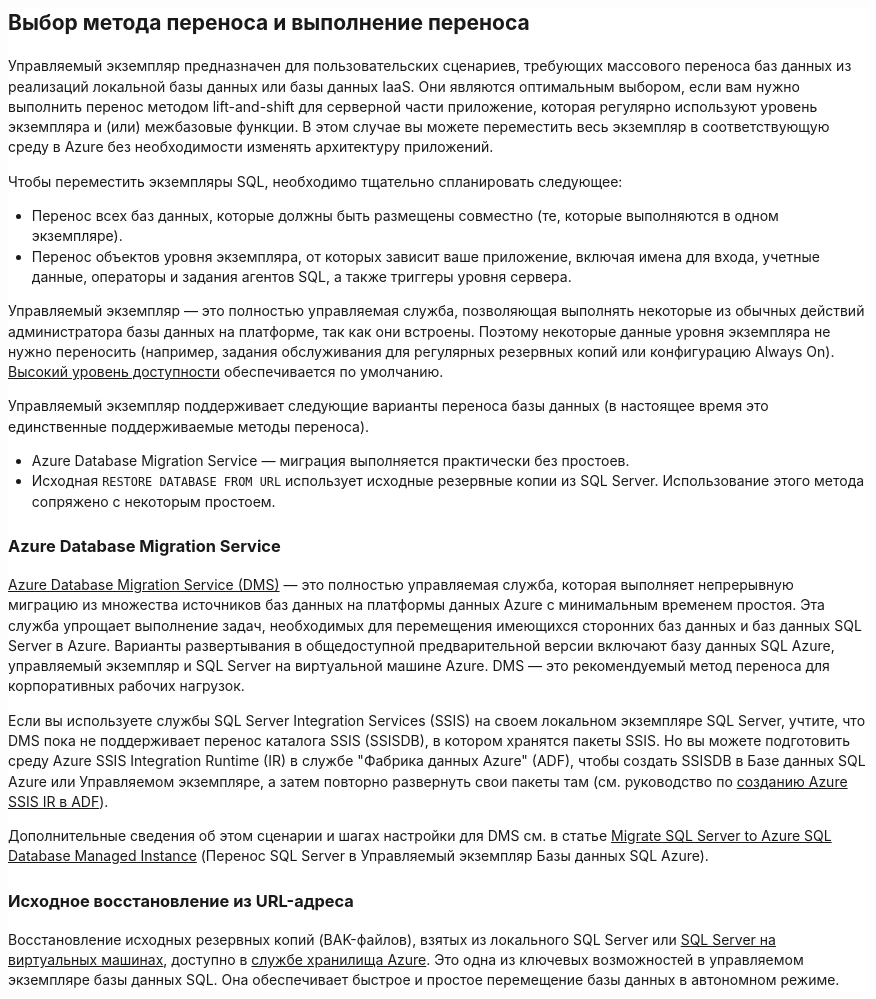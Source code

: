 ## <a name="select-migration-method-and-migrate"></a>Выбор метода переноса и выполнение переноса

Управляемый экземпляр предназначен для пользовательских сценариев, требующих массового переноса баз данных из реализаций локальной базы данных или базы данных IaaS. Они являются оптимальным выбором, если вам нужно выполнить перенос методом lift-and-shift для серверной части приложение, которая регулярно используют уровень экземпляра и (или) межбазовые функции. В этом случае вы можете переместить весь экземпляр в соответствующую среду в Azure без необходимости изменять архитектуру приложений.

Чтобы переместить экземпляры SQL, необходимо тщательно спланировать следующее:

- Перенос всех баз данных, которые должны быть размещены совместно (те, которые выполняются в одном экземпляре).
- Перенос объектов уровня экземпляра, от которых зависит ваше приложение, включая имена для входа, учетные данные, операторы и задания агентов SQL, а также триггеры уровня сервера.

Управляемый экземпляр — это полностью управляемая служба, позволяющая выполнять некоторые из обычных действий администратора базы данных на платформе, так как они встроены. Поэтому некоторые данные уровня экземпляра не нужно переносить (например, задания обслуживания для регулярных резервных копий или конфигурацию Always On). [Высокий уровень доступности](sql-database-high-availability.md) обеспечивается по умолчанию.

Управляемый экземпляр поддерживает следующие варианты переноса базы данных (в настоящее время это единственные поддерживаемые методы переноса).

- Azure Database Migration Service — миграция выполняется практически без простоев.
- Исходная `RESTORE DATABASE FROM URL` использует исходные резервные копии из SQL Server. Использование этого метода сопряжено с некоторым простоем.

### <a name="azure-database-migration-service"></a>Azure Database Migration Service

[Azure Database Migration Service (DMS)](../dms/dms-overview.md) — это полностью управляемая служба, которая выполняет непрерывную миграцию из множества источников баз данных на платформы данных Azure с минимальным временем простоя. Эта служба упрощает выполнение задач, необходимых для перемещения имеющихся сторонних баз данных и баз данных SQL Server в Azure. Варианты развертывания в общедоступной предварительной версии включают базу данных SQL Azure, управляемый экземпляр и SQL Server на виртуальной машине Azure. DMS — это рекомендуемый метод переноса для корпоративных рабочих нагрузок.

Если вы используете службы SQL Server Integration Services (SSIS) на своем локальном экземпляре SQL Server, учтите, что DMS пока не поддерживает перенос каталога SSIS (SSISDB), в котором хранятся пакеты SSIS. Но вы можете подготовить среду Azure SSIS Integration Runtime (IR) в службе "Фабрика данных Azure" (ADF), чтобы создать SSISDB в Базе данных SQL Azure или Управляемом экземпляре, а затем повторно развернуть свои пакеты там (см. руководство по [созданию Azure SSIS IR в ADF](https://docs.microsoft.com/azure/data-factory/create-azure-ssis-integration-runtime)).

Дополнительные сведения об этом сценарии и шагах настройки для DMS см. в статье [Migrate SQL Server to Azure SQL Database Managed Instance](../dms/tutorial-sql-server-to-managed-instance.md) (Перенос SQL Server в Управляемый экземпляр Базы данных SQL Azure).  

### <a name="native-restore-from-url"></a>Исходное восстановление из URL-адреса

Восстановление исходных резервных копий (BAK-файлов), взятых из локального SQL Server или [SQL Server на виртуальных машинах](https://azure.microsoft.com/services/virtual-machines/sql-server/), доступно в [службе хранилища Azure](https://azure.microsoft.com/services/storage/). Это одна из ключевых возможностей в управляемом экземпляре базы данных SQL. Она обеспечивает быстрое и простое перемещение базы данных в автономном режиме.

